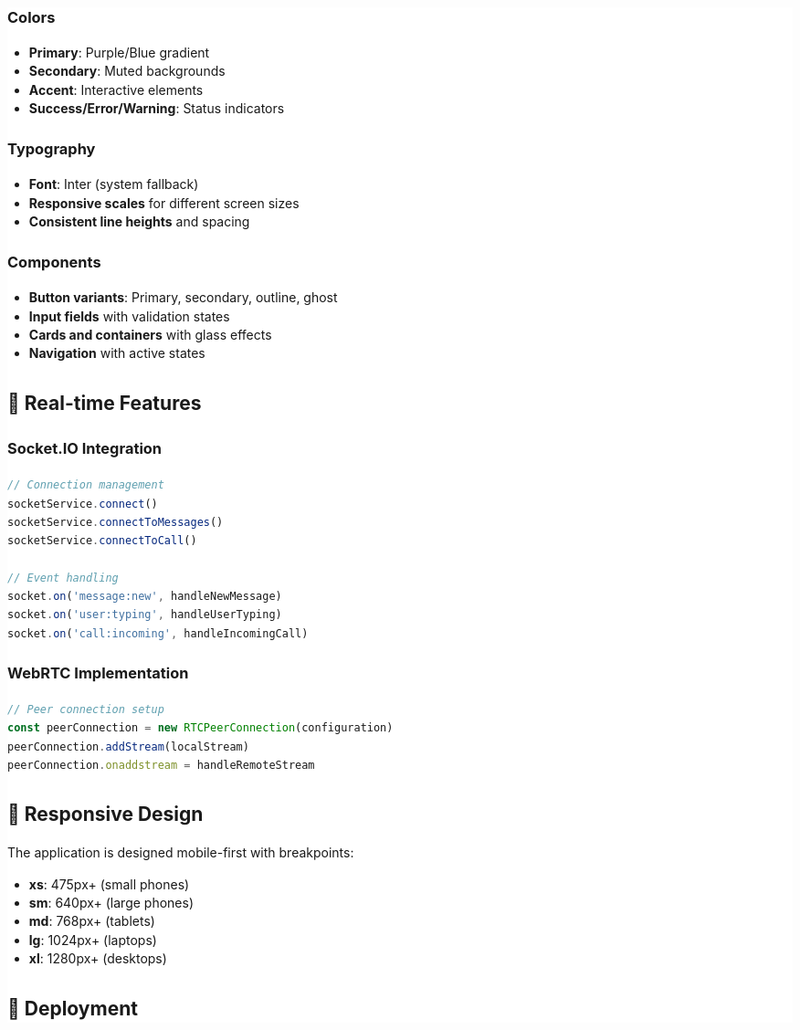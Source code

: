 ### Colors
- **Primary**: Purple/Blue gradient
- **Secondary**: Muted backgrounds
- **Accent**: Interactive elements
- **Success/Error/Warning**: Status indicators

### Typography
- **Font**: Inter (system fallback)
- **Responsive scales** for different screen sizes
- **Consistent line heights** and spacing

### Components
- **Button variants**: Primary, secondary, outline, ghost
- **Input fields** with validation states
- **Cards and containers** with glass effects
- **Navigation** with active states

## 🔌 Real-time Features

### Socket.IO Integration
```typescript
// Connection management
socketService.connect()
socketService.connectToMessages()
socketService.connectToCall()

// Event handling
socket.on('message:new', handleNewMessage)
socket.on('user:typing', handleUserTyping)
socket.on('call:incoming', handleIncomingCall)
```

### WebRTC Implementation
```typescript
// Peer connection setup
const peerConnection = new RTCPeerConnection(configuration)
peerConnection.addStream(localStream)
peerConnection.onaddstream = handleRemoteStream
```

## 📱 Responsive Design

The application is designed mobile-first with breakpoints:
- **xs**: 475px+ (small phones)
- **sm**: 640px+ (large phones)
- **md**: 768px+ (tablets)
- **lg**: 1024px+ (laptops)
- **xl**: 1280px+ (desktops)

## 🚢 Deployment
